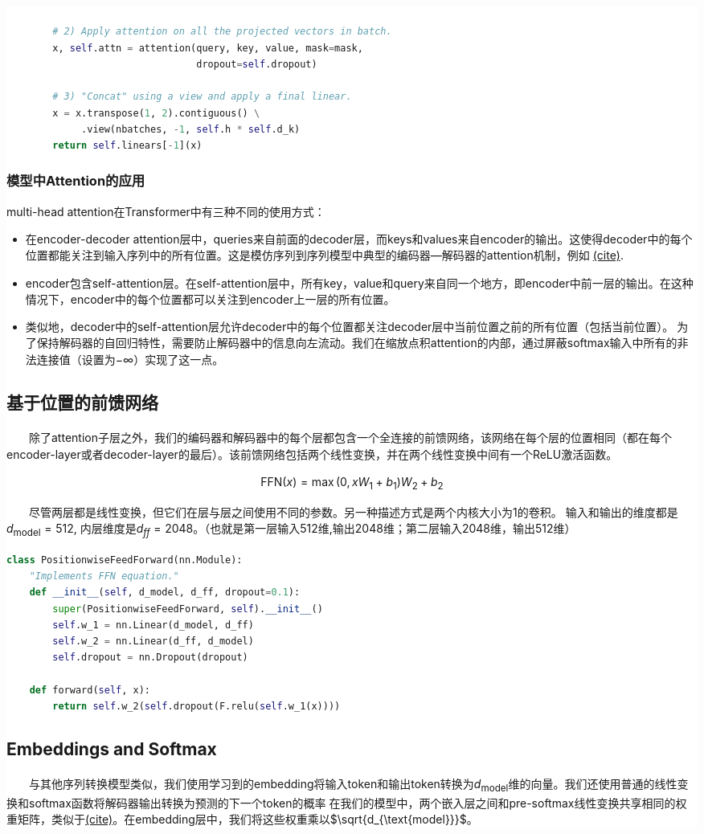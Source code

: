 ```python
        
        # 2) Apply attention on all the projected vectors in batch. 
        x, self.attn = attention(query, key, value, mask=mask, 
                                 dropout=self.dropout)
        
        # 3) "Concat" using a view and apply a final linear. 
        x = x.transpose(1, 2).contiguous() \
             .view(nbatches, -1, self.h * self.d_k)
        return self.linears[-1](x)
```

### 模型中Attention的应用                                                                                                                                                     
multi-head attention在Transformer中有三种不同的使用方式：                                                        
- 在encoder-decoder attention层中，queries来自前面的decoder层，而keys和values来自encoder的输出。这使得decoder中的每个位置都能关注到输入序列中的所有位置。这是模仿序列到序列模型中典型的编码器—解码器的attention机制，例如 [(cite)](https://arxiv.org/abs/1609.08144).    


- encoder包含self-attention层。在self-attention层中，所有key，value和query来自同一个地方，即encoder中前一层的输出。在这种情况下，encoder中的每个位置都可以关注到encoder上一层的所有位置。


- 类似地，decoder中的self-attention层允许decoder中的每个位置都关注decoder层中当前位置之前的所有位置（包括当前位置）。 为了保持解码器的自回归特性，需要防止解码器中的信息向左流动。我们在缩放点积attention的内部，通过屏蔽softmax输入中所有的非法连接值（设置为$-\infty$）实现了这一点。                                                                                                                                                                                                                                                     

## 基于位置的前馈网络                                                                                                                                                                                                                                                                                                                                                            
                                                                                                                                                                                                                                                                                                                                                                                                                                                                                        
&#8195;&#8195;除了attention子层之外，我们的编码器和解码器中的每个层都包含一个全连接的前馈网络，该网络在每个层的位置相同（都在每个encoder-layer或者decoder-layer的最后）。该前馈网络包括两个线性变换，并在两个线性变换中间有一个ReLU激活函数。

$$\mathrm{FFN}(x)=\max(0, xW_1 + b_1) W_2 + b_2$$                                                                                                                                                                                                                                                         
                                                                                                                                                                                                                                                        
&#8195;&#8195;尽管两层都是线性变换，但它们在层与层之间使用不同的参数。另一种描述方式是两个内核大小为1的卷积。 输入和输出的维度都是 $d_{\text{model}}=512$, 内层维度是$d_{ff}=2048$。（也就是第一层输入512维,输出2048维；第二层输入2048维，输出512维）


```python
class PositionwiseFeedForward(nn.Module):
    "Implements FFN equation."
    def __init__(self, d_model, d_ff, dropout=0.1):
        super(PositionwiseFeedForward, self).__init__()
        self.w_1 = nn.Linear(d_model, d_ff)
        self.w_2 = nn.Linear(d_ff, d_model)
        self.dropout = nn.Dropout(dropout)

    def forward(self, x):
        return self.w_2(self.dropout(F.relu(self.w_1(x))))
```

## Embeddings and Softmax                                                                                                                                                                                                                                                                                           
&#8195;&#8195;与其他序列转换模型类似，我们使用学习到的embedding将输入token和输出token转换为$d_{\text{model}}$维的向量。我们还使用普通的线性变换和softmax函数将解码器输出转换为预测的下一个token的概率 在我们的模型中，两个嵌入层之间和pre-softmax线性变换共享相同的权重矩阵，类似于[(cite)](https://arxiv.org/abs/1608.05859)。在embedding层中，我们将这些权重乘以$\sqrt{d_{\text{model}}}$。                                                                                                                               


